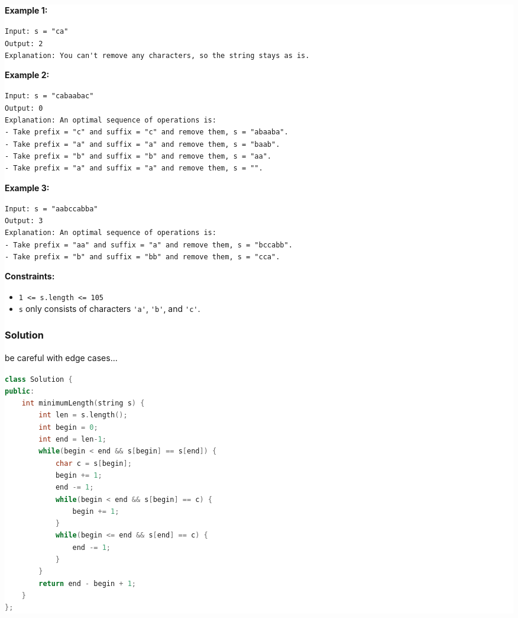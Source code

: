  

**Example 1:**

```
Input: s = "ca"
Output: 2
Explanation: You can't remove any characters, so the string stays as is.
```

**Example 2:**

```
Input: s = "cabaabac"
Output: 0
Explanation: An optimal sequence of operations is:
- Take prefix = "c" and suffix = "c" and remove them, s = "abaaba".
- Take prefix = "a" and suffix = "a" and remove them, s = "baab".
- Take prefix = "b" and suffix = "b" and remove them, s = "aa".
- Take prefix = "a" and suffix = "a" and remove them, s = "".
```

**Example 3:**

```
Input: s = "aabccabba"
Output: 3
Explanation: An optimal sequence of operations is:
- Take prefix = "aa" and suffix = "a" and remove them, s = "bccabb".
- Take prefix = "b" and suffix = "bb" and remove them, s = "cca".
```

 

**Constraints:**

- `1 <= s.length <= 105`
- `s` only consists of characters `'a'`, `'b'`, and `'c'`.

### Solution

be careful with edge cases...

``` cpp
class Solution {
public:
    int minimumLength(string s) {
        int len = s.length();
        int begin = 0;
        int end = len-1;
        while(begin < end && s[begin] == s[end]) {
            char c = s[begin];
            begin += 1; 
            end -= 1;
            while(begin < end && s[begin] == c) {
                begin += 1;
            }
            while(begin <= end && s[end] == c) {
                end -= 1;
            }
        }
        return end - begin + 1;
    }
};
```
